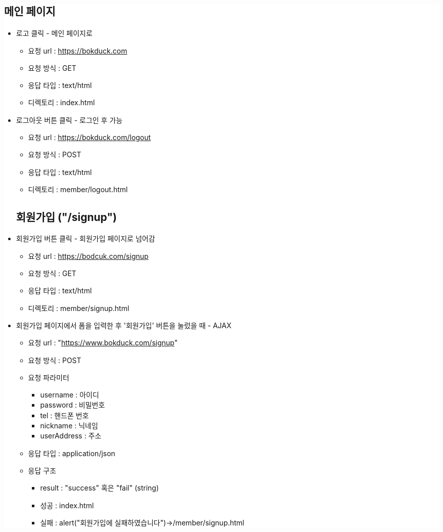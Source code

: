 ## 메인 페이지

- 로고 클릭 - 메인 페이지로

  - 요청 url : https://bokduck.com

  - 요청 방식 : GET

  - 응답 타입 : text/html

  - 디렉토리 : index.html

    

- 로그아웃 버튼 클릭 - 로그인 후 가능

  - 요청 url : https://bokduck.com/logout

  - 요청 방식 : POST

  - 응답 타입 : text/html

  - 디렉토리 : member/logout.html

    


  ## 회원가입 ("/signup")

- 회원가입 버튼 클릭 - 회원가입 페이지로 넘어감

  - 요청 url : https://bodcuk.com/signup

  - 요청 방식 : GET

  - 응답 타입 : text/html

  - 디렉토리 : member/signup.html

    

- 회원가입 페이지에서 폼을 입력한 후 '회원가입' 버튼을 눌렀을 때 - AJAX

  - 요청 url : "https://www.bokduck.com/signup"

  - 요청 방식 :  POST

  - 요청 파라미터  

    - username : 아이디
    - password :  비밀번호
    - tel : 핸드폰 번호
    - nickname :  닉네임
    - userAddress : 주소
    
  - 응답 타입 :  application/json

  - 응답 구조

    - result : "success" 혹은 "fail" (string)

    - 성공 :  index.html

    - 실패 : alert("회원가입에 실패하였습니다")->/member/signup.html
